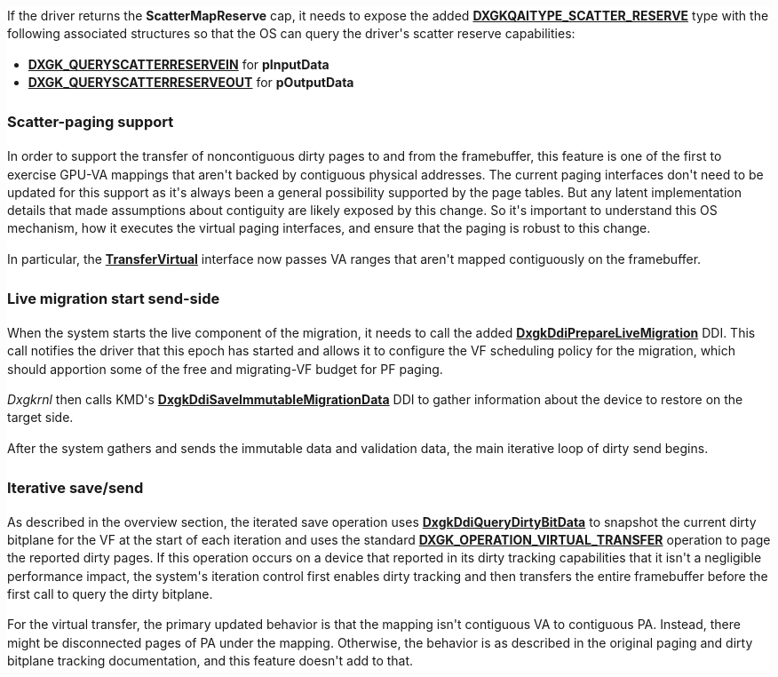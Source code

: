 If the driver returns the **ScatterMapReserve** cap, it needs to expose the added [**DXGKQAITYPE_SCATTER_RESERVE**](/windows-hardware/drivers/ddi/d3dkmddi/ne-d3dkmddi-_dxgk_queryadapterinfotype) type with the following associated structures so that the OS can query the driver's scatter reserve capabilities:

* [**DXGK_QUERYSCATTERRESERVEIN**](/windows-hardware/drivers/ddi/d3dkmddi/ns-d3dkmddi-dxgk_queryscatterreservein) for **pInputData**
* [**DXGK_QUERYSCATTERRESERVEOUT**](/windows-hardware/drivers/ddi/d3dkmddi/ns-d3dkmddi-dxgk_queryscatterreserveout) for **pOutputData**

### Scatter-paging support

In order to support the transfer of noncontiguous dirty pages to and from the framebuffer, this feature is one of the first to exercise GPU-VA mappings that aren't backed by contiguous physical addresses. The current paging interfaces don't need to be updated for this support as it's always been a general possibility supported by the page tables. But any latent implementation details that made assumptions about contiguity are likely exposed by this change. So it's important to understand this OS mechanism, how it executes the virtual paging interfaces, and ensure that the paging is robust to this change.

In particular, the [**TransferVirtual**](/windows-hardware/drivers/ddi/d3dkmddi/ns-d3dkmddi-_dxgk_buildpagingbuffer_transfervirtual) interface now passes VA ranges that aren't mapped contiguously on the framebuffer.

### Live migration start send-side

When the system starts the live component of the migration, it needs to call the added [**DxgkDdiPrepareLiveMigration**](/windows-hardware/drivers/ddi/d3dkmddi/nc-d3dkmddi-dxgkddi_preparelivemigration) DDI. This call notifies the driver that this epoch has started and allows it to configure the VF scheduling policy for the migration, which should apportion some of the free and migrating-VF budget for PF paging.

*Dxgkrnl* then calls KMD's [**DxgkDdiSaveImmutableMigrationData**](/windows-hardware/drivers/ddi/d3dkmddi/nc-d3dkmddi-dxgkddi_saveimmutablemigrationdata) DDI to gather information about the device to restore on the target side.

After the system gathers and sends the immutable data and validation data, the main iterative loop of dirty send begins.

### Iterative save/send

As described in the overview section, the iterated save operation uses [**DxgkDdiQueryDirtyBitData**](/windows-hardware/drivers/ddi/d3dkmddi/nc-d3dkmddi-dxgkddi_querydirtybitdata) to snapshot the current dirty bitplane for the VF at the start of each iteration and uses the standard [**DXGK_OPERATION_VIRTUAL_TRANSFER**](/windows-hardware/drivers/ddi/d3dkmddi/ne-d3dkmddi-_dxgk_buildpagingbuffer_operation) operation to page the reported dirty pages. If this operation occurs on a device that reported in its dirty tracking capabilities that it isn't a negligible performance impact, the system's iteration control first enables dirty tracking and then transfers the entire framebuffer before the first call to query the dirty bitplane.

For the virtual transfer, the primary updated behavior is that the mapping isn't contiguous VA to contiguous PA. Instead, there might be disconnected pages of PA under the mapping. Otherwise, the behavior is as described in the original paging and dirty bitplane tracking documentation, and this feature doesn't add to that.
